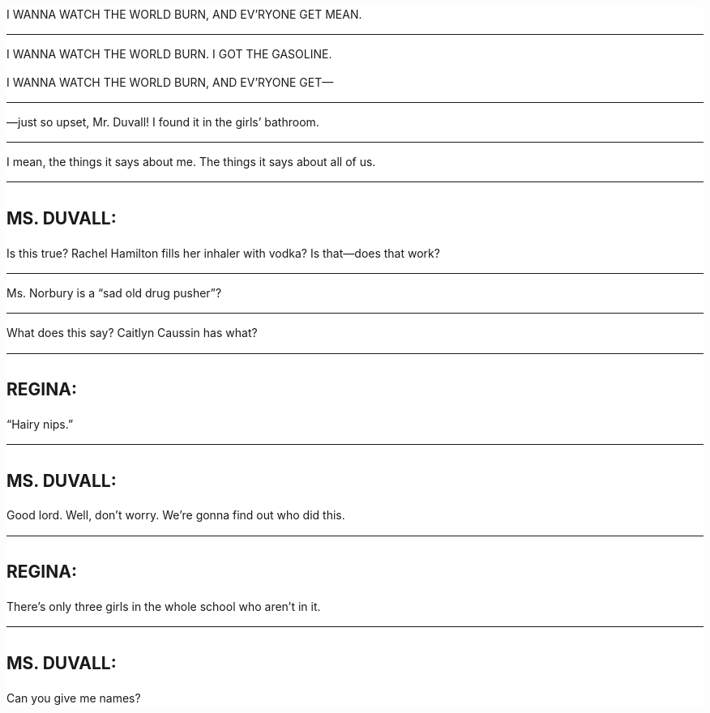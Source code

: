 I WANNA WATCH THE WORLD BURN, AND EV’RYONE GET MEAN.


---


I WANNA WATCH THE WORLD BURN. I GOT THE GASOLINE.

I WANNA WATCH THE WORLD BURN, AND EV’RYONE GET—

---


—just so upset, Mr. Duvall! I found it in the girls’ bathroom. 

---

I mean, the things it says about me. The things it says about all of us.


---

## MS. DUVALL:
Is this true? Rachel Hamilton fills her inhaler with vodka? Is that—does that work?


---


Ms. Norbury is a “sad old drug pusher”?


---


What does this say? Caitlyn Caussin has what?


---

## REGINA:
“Hairy nips.” 

---

## MS. DUVALL:
Good lord. Well, don’t worry. We’re gonna find out who did this.


---

## REGINA:
There’s only three girls in the whole school who aren’t in it.


---

## MS. DUVALL:
Can you give me names?
